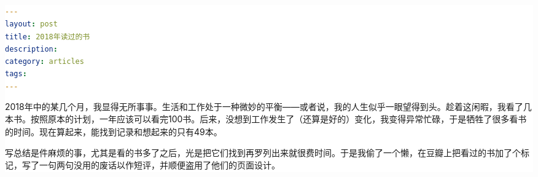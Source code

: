```yaml
---
layout: post
title: 2018年读过的书 
description: 
category: articles
tags: 
---
```

<link href="/assets/css/douban_base.css" rel="stylesheet">
<link href="/assets/css/douban_mine_base.css" rel="stylesheet">

2018年中的某几个月，我显得无所事事。生活和工作处于一种微妙的平衡——或者说，我的人生似乎一眼望得到头。趁着这闲暇，我看了几本书。按照原本的计划，一年应该可以看完100书。后来，没想到工作发生了（还算是好的）变化，我变得异常忙碌，于是牺牲了很多看书的时间。现在算起来，能找到记录和想起来的只有49本。

写总结是件麻烦的事，尤其是看的书多了之后，光是把它们找到再罗列出来就很费时间。于是我偷了一个懒，在豆瓣上把看过的书加了个标记，写了一句两句没用的废话以作短评，并顺便盗用了他们的页面设计。

<div class="scroll_view_container" style="width: 650px; margin-left: 20px">